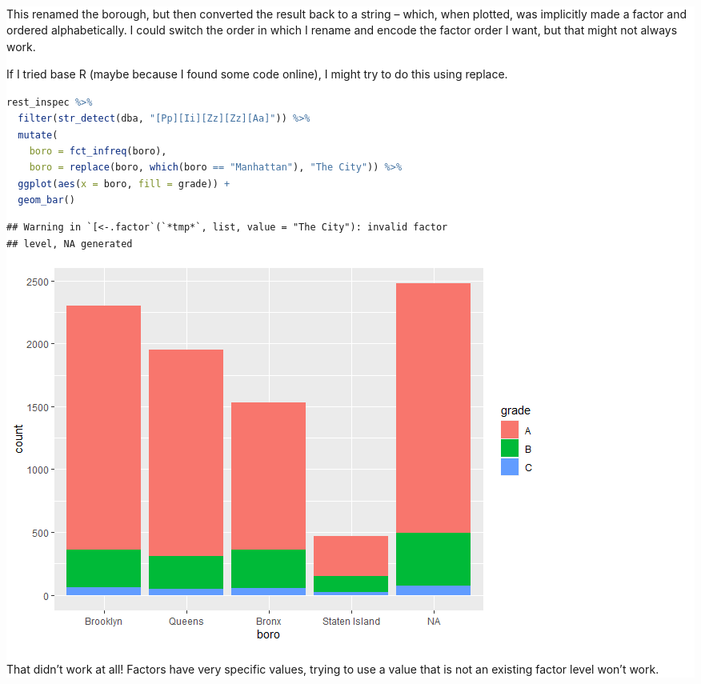 This renamed the borough, but then converted the result back to a string
– which, when plotted, was implicitly made a factor and ordered
alphabetically. I could switch the order in which I rename and encode
the factor order I want, but that might not always work.

If I tried base R (maybe because I found some code online), I might try
to do this using replace.

``` r
rest_inspec %>% 
  filter(str_detect(dba, "[Pp][Ii][Zz][Zz][Aa]")) %>%
  mutate(
    boro = fct_infreq(boro),
    boro = replace(boro, which(boro == "Manhattan"), "The City")) %>%
  ggplot(aes(x = boro, fill = grade)) + 
  geom_bar()
```

    ## Warning in `[<-.factor`(`*tmp*`, list, value = "The City"): invalid factor
    ## level, NA generated

![](strings_and_factors_files/figure-gfm/unnamed-chunk-22-1.png)

That didn’t work at all! Factors have very specific values, trying to
use a value that is not an existing factor level won’t work.


[^1]: 0-9
